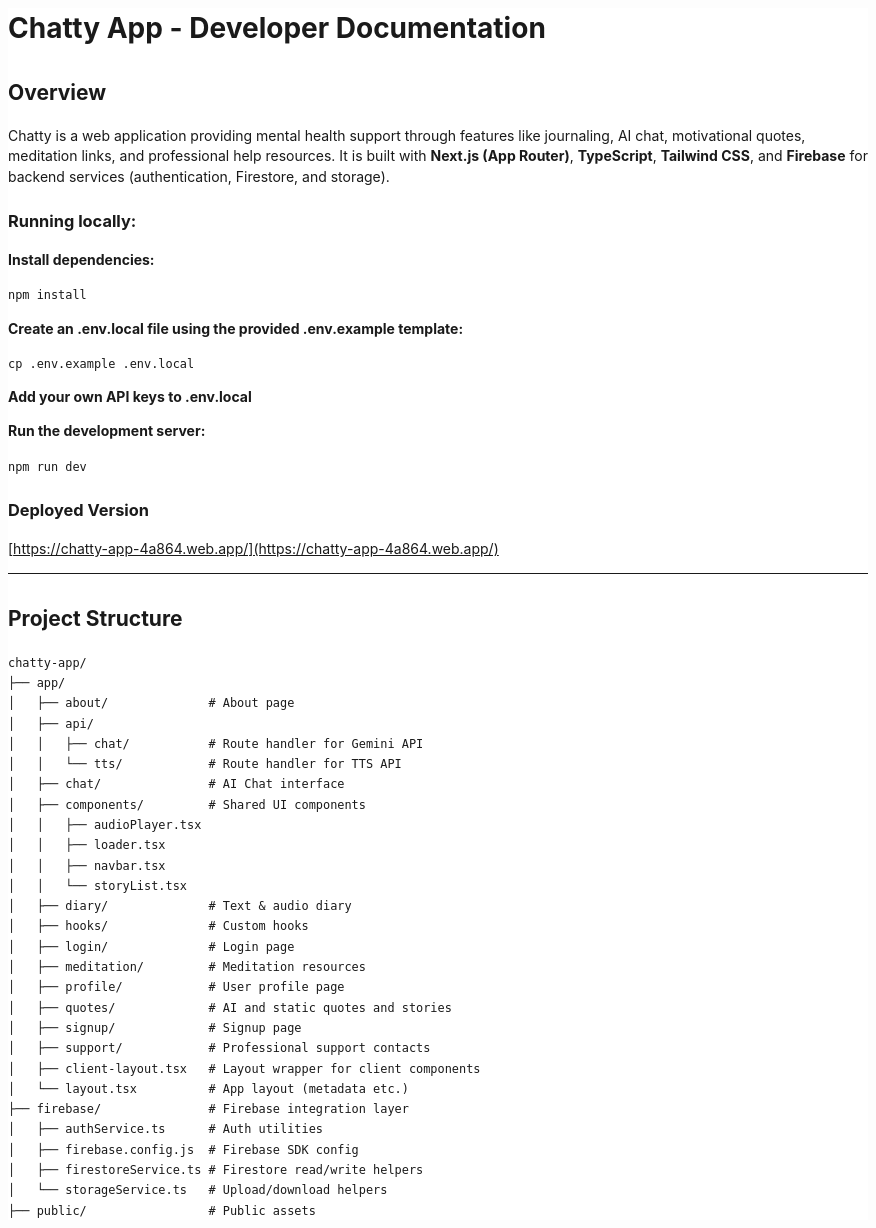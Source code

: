 # Chatty App - Developer Documentation

## Overview

Chatty is a web application providing mental health support through features like journaling, AI chat, motivational quotes, meditation links, and professional help resources. It is built with **Next.js (App Router)**, **TypeScript**, **Tailwind CSS**, and **Firebase** for backend services (authentication, Firestore, and storage).

### Running locally:

**Install dependencies:**
```
npm install
```

**Create an .env.local file using the provided .env.example template:**
```
cp .env.example .env.local
```

**Add your own API keys to .env.local**

**Run the development server:**
```
npm run dev
```

### Deployed Version

[https://chatty-app-4a864.web.app/](https://chatty-app-4a864.web.app/)

---

## Project Structure

```
chatty-app/
├── app/
│   ├── about/              # About page
│   ├── api/
│   │   ├── chat/           # Route handler for Gemini API
│   │   └── tts/            # Route handler for TTS API
│   ├── chat/               # AI Chat interface
│   ├── components/         # Shared UI components
│   │   ├── audioPlayer.tsx
│   │   ├── loader.tsx
│   │   ├── navbar.tsx
│   │   └── storyList.tsx
│   ├── diary/              # Text & audio diary
│   ├── hooks/              # Custom hooks
│   ├── login/              # Login page
│   ├── meditation/         # Meditation resources
│   ├── profile/            # User profile page
│   ├── quotes/             # AI and static quotes and stories
│   ├── signup/             # Signup page
│   ├── support/            # Professional support contacts
│   ├── client-layout.tsx   # Layout wrapper for client components
│   └── layout.tsx          # App layout (metadata etc.)
├── firebase/               # Firebase integration layer
│   ├── authService.ts      # Auth utilities
│   ├── firebase.config.js  # Firebase SDK config
│   ├── firestoreService.ts # Firestore read/write helpers
│   └── storageService.ts   # Upload/download helpers
├── public/                 # Public assets
```